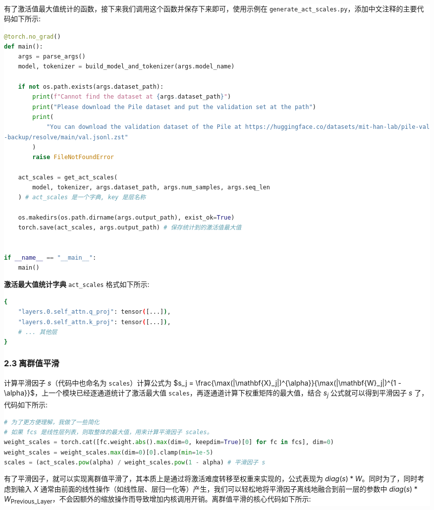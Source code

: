 有了激活值最大值统计的函数，接下来我们调用这个函数并保存下来即可，使用示例在 `generate_act_scales.py`，添加中文注释的主要代码如下所示:

```python
@torch.no_grad()
def main():
    args = parse_args()
    model, tokenizer = build_model_and_tokenizer(args.model_name)

    if not os.path.exists(args.dataset_path):
        print(f"Cannot find the dataset at {args.dataset_path}")
        print("Please download the Pile dataset and put the validation set at the path")
        print(
            "You can download the validation dataset of the Pile at https://huggingface.co/datasets/mit-han-lab/pile-val-backup/resolve/main/val.jsonl.zst"
        )
        raise FileNotFoundError

    act_scales = get_act_scales(
        model, tokenizer, args.dataset_path, args.num_samples, args.seq_len
    ) # act_scales 是一个字典, key 是层名称

    os.makedirs(os.path.dirname(args.output_path), exist_ok=True)
    torch.save(act_scales, args.output_path) # 保存统计到的激活值最大值


if __name__ == "__main__":
    main()
```

**激活最大值统计字典** `act_scales` 格式如下所示:

```bash
{
    "layers.0.self_attn.q_proj": tensor([...]),
    "layers.0.self_attn.k_proj": tensor([...]),
    # ... 其他层
}
```

### 2.3 离群值平滑

计算平滑因子 $s$（代码中也命名为 `scales`）计算公式为 $s_j = \frac{\max(|\mathbf{X}_j|)^{\alpha}}{\max(|\mathbf{W}_j|)^{1 - \alpha}}$，上一个模块已经逐通道统计了激活最大值 `scales`，再逐通道计算下权重矩阵的最大值，结合 $s_j$ 公式就可以得到平滑因子 $s$ 了，代码如下所示:

```python
# 为了更方便理解，我做了一些简化
# 如果 fcs 是线性层列表，则取整体的最大值，用来计算平滑因子 scales。
weight_scales = torch.cat([fc.weight.abs().max(dim=0, keepdim=True)[0] for fc in fcs], dim=0)
weight_scales = weight_scales.max(dim=0)[0].clamp(min=1e-5)
scales = (act_scales.pow(alpha) / weight_scales.pow(1 - alpha) # 平滑因子 s
```

有了平滑因子，就可以实现离群值平滑了，其本质上是通过将激活难度转移至权重来实现的，公式表现为 $diag(s) * W$。同时为了，同时考虑到输入 $X$ 通常由前面的线性操作（如线性层、层归一化等）产生，我们可以轻松地将平滑因子离线地融合到前一层的参数中 $diag(s) * W_\text{Previous\_Layer}$，不会因额外的缩放操作而导致增加内核调用开销。离群值平滑的核心代码如下所示:
